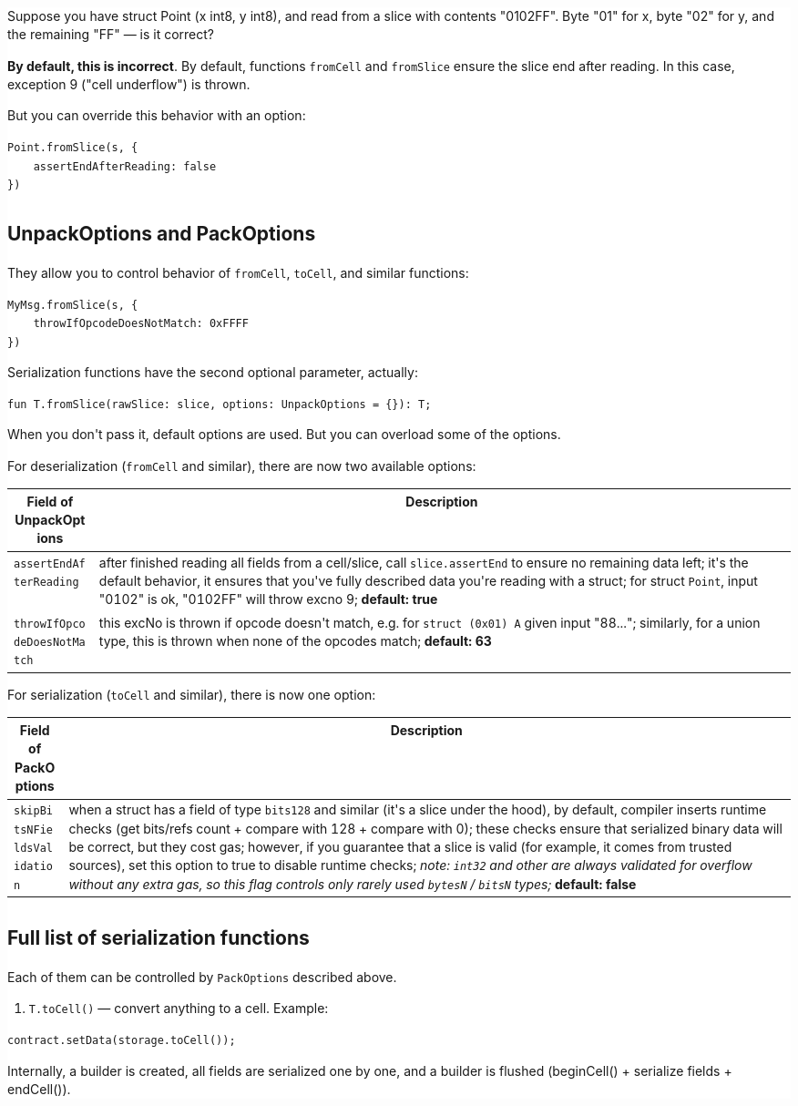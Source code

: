 Suppose you have struct Point (x int8, y int8), and read from a slice with contents "0102FF".
Byte "01" for x, byte "02" for y, and the remaining "FF" — is it correct?

**By default, this is incorrect**. By default, functions `fromCell` and `fromSlice` ensure the slice end after reading.
In this case, exception 9 ("cell underflow") is thrown.

But you can override this behavior with an option:

```tolk
Point.fromSlice(s, {
    assertEndAfterReading: false
})
```

## UnpackOptions and PackOptions

They allow you to control behavior of `fromCell`, `toCell`, and similar functions:

```tolk
MyMsg.fromSlice(s, {
    throwIfOpcodeDoesNotMatch: 0xFFFF
})
```

Serialization functions have the second optional parameter, actually:

```tolk
fun T.fromSlice(rawSlice: slice, options: UnpackOptions = {}): T;
```

When you don't pass it, default options are used. But you can overload some of the options.

For deserialization (`fromCell` and similar), there are now two available options:

| Field of UnpackOptions      | Description                                                                                                                                                                                                                                                                                                               |
| --------------------------- | ------------------------------------------------------------------------------------------------------------------------------------------------------------------------------------------------------------------------------------------------------------------------------------------------------------------------- |
| `assertEndAfterReading`     | after finished reading all fields from a cell/slice, call `slice.assertEnd` to ensure no remaining data left; it's the default behavior, it ensures that you've fully described data you're reading with a struct; for struct `Point`, input "0102" is ok, "0102FF" will throw excno 9; **default: true** |
| `throwIfOpcodeDoesNotMatch` | this excNo is thrown if opcode doesn't match, e.g. for `struct (0x01) A` given input "88..."; similarly, for a union type, this is thrown when none of the opcodes match; **default: 63**                                 |

For serialization (`toCell` and similar), there is now one option:

| Field of PackOptions        | Description                                                                                                                                                                                                                                                                                                                                                                                                                                                                                                                                                                                                                                                                                        |
| --------------------------- | -------------------------------------------------------------------------------------------------------------------------------------------------------------------------------------------------------------------------------------------------------------------------------------------------------------------------------------------------------------------------------------------------------------------------------------------------------------------------------------------------------------------------------------------------------------------------------------------------------------------------------------------------------------------------------------------------- |
| `skipBitsNFieldsValidation` | when a struct has a field of type `bits128` and similar (it's a slice under the hood), by default, compiler inserts runtime checks (get bits/refs count + compare with 128 + compare with 0); these checks ensure that serialized binary data will be correct, but they cost gas; however, if you guarantee that a slice is valid (for example, it comes from trusted sources), set this option to true to disable runtime checks; _note: `int32` and other are always validated for overflow without any extra gas, so this flag controls only rarely used `bytesN` / `bitsN` types;_ **default: false** |

## Full list of serialization functions

Each of them can be controlled by `PackOptions` described above.

1. `T.toCell()` — convert anything to a cell. Example:

```tolk
contract.setData(storage.toCell());
```

Internally, a builder is created, all fields are serialized one by one, and a builder is flushed (beginCell() + serialize fields + endCell()).
